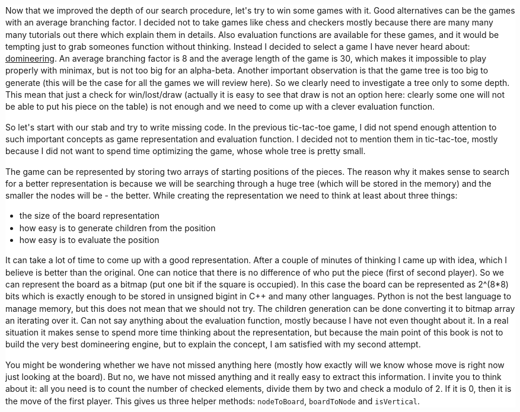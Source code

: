 Now that we improved the depth of our search procedure, let's try to win some games with it. Good
alternatives can be the games with an average branching factor. I decided not to take games like 
chess and checkers mostly because there are many many many tutorials out there which explain them in
details. Also evaluation functions are available for these games, and it would be tempting just to
grab someones function without thinking. Instead I decided to select a game I have never heard about: 
[domineering](https://en.wikipedia.org/wiki/Domineering). An average branching factor is 8 and the 
average length of the game is 30, which makes it impossible to play properly with minimax, but is
not too big for an alpha-beta. Another important observation is that the game tree is too big to
generate (this will be the case for all the games we will review here). So we clearly need to 
investigate a tree only to some depth. This mean that just a check for win/lost/draw (actually it 
is easy to see that draw is not an option here: clearly some one will not be able to put his piece
on the table) is not enough and we need to come up with a clever evaluation function.

So let's start with our stab and try to write missing code. In the previous tic-tac-toe game, I did 
not spend enough attention to such important concepts as game representation and evaluation function.
I decided not to mention them in tic-tac-toe, mostly because I did not want to spend time optimizing
the game, whose whole tree is pretty small.
 
The game can be represented by storing two arrays of starting positions of the pieces. The reason why
it makes sense to search for a better representation is because we will be searching through a huge 
tree (which will be stored in the memory) and the smaller the nodes will be - the better. While 
creating the representation we need to think at least about three things:

 - the size of the board representation
 - how easy is to generate children from the position
 - how easy is to evaluate the position
 
It can take a lot of time to come up with a good representation. After a couple of minutes of thinking
I came up with idea, which I believe is better than the original. One can notice that there is no 
difference of who put the piece (first of second player). So we can represent the board as a bitmap
(put one bit if the square is occupied). In this case the board can be represented as 2^(8*8) bits
which is exactly enough to be stored in unsigned bigint in C++ and many other languages. Python is 
not the best language to manage memory, but this does not mean that we should not try. The children
generation can be done converting it to bitmap array an iterating over it. Can not say anything about
the evaluation function, mostly because I have not even thought about it. In a real situation it makes
sense to spend more time thinking about the representation, but because the main point of this book
is not to build the very best domineering engine, but to explain the concept, I am satisfied with my 
second attempt.

You might be wondering whether we have not missed anything here (mostly how exactly will we know whose
move is right now just looking at the board). But no, we have not missed anything and it really easy
to extract this information. I invite you to think about it: all you need is to count the number of
checked elements, divide them by two and check a modulo of 2. If it is 0, then it is the move of the
first player. This gives us three helper methods: `nodeToBoard`, `boardToNode` and `isVertical`.
